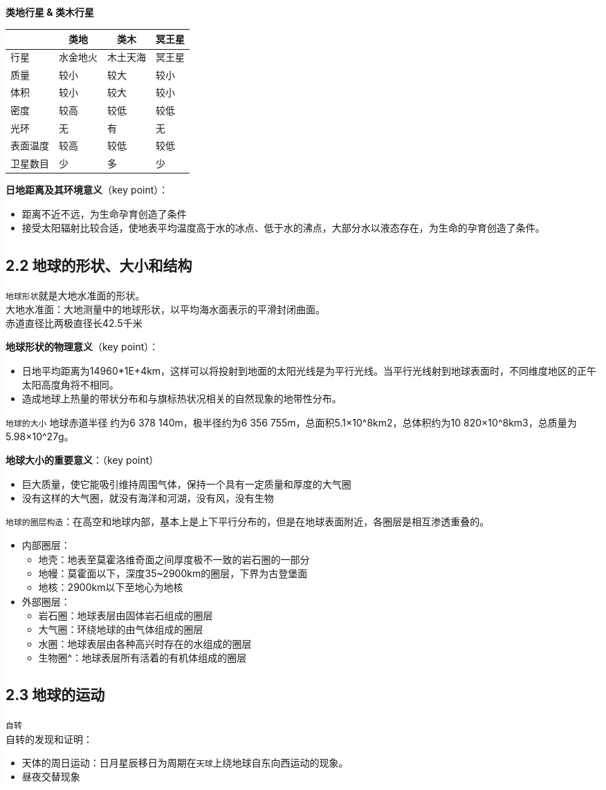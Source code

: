 **类地行星 & 类木行星**

|          | 类地     | 类木     | 冥王星 |
| -------- | -------- | -------- | ------ |
| 行星     | 水金地火 | 木土天海 | 冥王星 |
| 质量     | 较小     | 较大     | 较小   |
| 体积     | 较小     | 较大     | 较小   |
| 密度     | 较高     | 较低     | 较低   |
| 光环     | 无       | 有       | 无     |
| 表面温度 | 较高     | 较低     | 较低   |
| 卫星数目 | 少       | 多       | 少     |

**日地距离及其环境意义**（key point）：
- 距离不近不远，为生命孕育创造了条件
- 接受太阳辐射比较合适，使地表平均温度高于水的冰点、低于水的沸点，大部分水以液态存在，为生命的孕育创造了条件。


## 2.2 地球的形状、大小和结构
`地球形状`就是大地水准面的形状。  
大地水准面：大地测量中的地球形状，以平均海水面表示的平滑封闭曲面。  
赤道直径比两极直径长42.5千米

**地球形状的物理意义**（key point）：
- 日地平均距离为14960*1E+4km，这样可以将投射到地面的太阳光线是为平行光线。当平行光线射到地球表面时，不同维度地区的正午太阳高度角将不相同。  
- 造成地球上热量的带状分布和与旗标热状况相关的自然现象的地带性分布。

`地球的大小`
地球赤道半径 约为6 378 140m，极半径约为6 356 755m，总面积5.1×10^8km2，总体积约为10 820×10^8km3，总质量为5.98×10^27g。

**地球大小的重要意义**：（key point）
- 巨大质量，使它能吸引维持周围气体，保持一个具有一定质量和厚度的大气圈
- 没有这样的大气圈，就没有海洋和河湖，没有风，没有生物

`地球的圈层构造`：在高空和地球内部，基本上是上下平行分布的，但是在地球表面附近，各圈层是相互渗透重叠的。  
- 内部圈层：
  - 地壳：地表至莫霍洛维奇面之间厚度极不一致的岩石圈的一部分
  - 地幔：莫霍面以下，深度35~2900km的圈层，下界为古登堡面
  - 地核：2900km以下至地心为地核
- 外部圈层：
  - 岩石圈：地球表层由固体岩石组成的圈层
  - 大气圈：环绕地球的由气体组成的圈层
  - 水圈：地球表层由各种高兴时存在的水组成的圈层
  - 生物圈^：地球表层所有活着的有机体组成的圈层


## 2.3 地球的运动
`自转`  
自转的发现和证明：
- 天体的周日运动：日月星辰移日为周期在`天球`上绕地球自东向西运动的现象。  
- 昼夜交替现象

